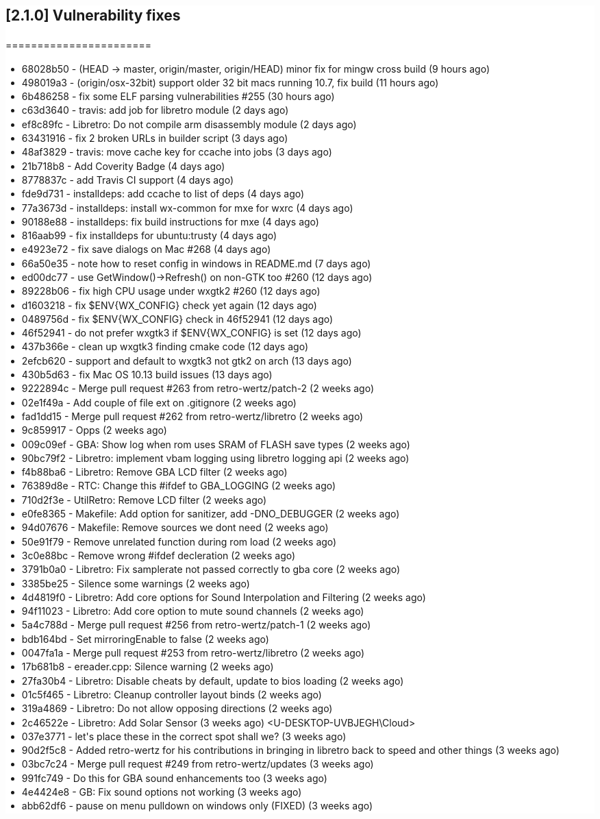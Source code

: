 ## [2.1.0] Vulnerability fixes
=======================
* 68028b50 - (HEAD -> master, origin/master, origin/HEAD) minor fix for mingw cross build (9 hours ago) <Rafael Kitover>
* 498019a3 - (origin/osx-32bit) support older 32 bit macs running 10.7, fix build (11 hours ago) <Rafael Kitover>
* 6b486258 - fix some ELF parsing vulnerabilities #255 (30 hours ago) <Rafael Kitover>
* c63d3640 - travis: add job for libretro module (2 days ago) <Rafael Kitover>
* ef8c89fc - Libretro: Do not compile arm disassembly module (2 days ago) <retro-wertz>
* 63431916 - fix 2 broken URLs in builder script (3 days ago) <Rafael Kitover>
* 48af3829 - travis: move cache key for ccache into jobs (3 days ago) <Rafael Kitover>
* 21b718b8 - Add Coverity Badge (4 days ago) <ZachBacon>
* 8778837c - add Travis CI support (4 days ago) <Rafael Kitover>
* fde9d731 - installdeps: add ccache to list of deps (4 days ago) <Rafael Kitover>
* 77a3673d - installdeps: install wx-common for mxe for wxrc (4 days ago) <Rafael Kitover>
* 90188e88 - installdeps: fix build instructions for mxe (4 days ago) <Rafael Kitover>
* 816aab99 - fix installdeps for ubuntu:trusty (4 days ago) <Rafael Kitover>
* e4923e72 - fix save dialogs on Mac #268 (4 days ago) <Rafael Kitover>
* 66a50e35 - note how to reset config in windows in README.md (7 days ago) <Rafael Kitover>
* ed00dc77 - use GetWindow()->Refresh() on non-GTK too #260 (12 days ago) <Rafael Kitover>
* 89228b06 - fix high CPU usage under wxgtk2 #260 (12 days ago) <Rafael Kitover>
* d1603218 - fix $ENV{WX_CONFIG} check yet again (12 days ago) <Rafael Kitover>
* 0489756d - fix $ENV{WX_CONFIG} check in 46f52941 (12 days ago) <Rafael Kitover>
* 46f52941 - do not prefer wxgtk3 if $ENV{WX_CONFIG} is set (12 days ago) <Rafael Kitover>
* 437b366e - clean up wxgtk3 finding cmake code (12 days ago) <Rafael Kitover>
* 2efcb620 - support and default to wxgtk3 not gtk2 on arch (13 days ago) <Rafael Kitover>
* 430b5d63 - fix Mac OS 10.13 build issues (13 days ago) <Rafael Kitover>
* 9222894c - Merge pull request #263 from retro-wertz/patch-2 (2 weeks ago) <Zach Bacon>
* 02e1f49a - Add couple of file ext on .gitignore (2 weeks ago) <retro-wertz>
* fad1dd15 - Merge pull request #262 from retro-wertz/libretro (2 weeks ago) <Zach Bacon>
* 9c859917 - Opps (2 weeks ago) <retro-wertz>
* 009c09ef - GBA: Show log when rom uses SRAM of FLASH save types (2 weeks ago) <retro-wertz>
* 90bc79f2 - Libretro: implement vbam logging using libretro logging api (2 weeks ago) <retro-wertz>
* f4b88ba6 - Libretro: Remove GBA LCD filter (2 weeks ago) <retro-wertz>
* 76389d8e - RTC: Change this #ifdef to GBA_LOGGING (2 weeks ago) <retro-wertz>
* 710d2f3e - UtilRetro: Remove LCD filter (2 weeks ago) <retro-wertz>
* e0fe8365 - Makefile: Add option for sanitizer, add -DNO_DEBUGGER (2 weeks ago) <retro-wertz>
* 94d07676 - Makefile: Remove sources we dont need (2 weeks ago) <retro-wertz>
* 50e91f79 - Remove unrelated function during rom load (2 weeks ago) <retro-wertz>
* 3c0e88bc - Remove wrong #ifdef decleration (2 weeks ago) <retro-wertz>
* 3791b0a0 - Libretro: Fix samplerate not passed correctly to gba core (2 weeks ago) <retro-wertz>
* 3385be25 - Silence some warnings (2 weeks ago) <retro-wertz>
* 4d4819f0 - Libretro: Add core options for Sound Interpolation and Filtering (2 weeks ago) <retro-wertz>
* 94f11023 - Libretro: Add core option to mute sound channels (2 weeks ago) <retro-wertz>
* 5a4c788d - Merge pull request #256 from retro-wertz/patch-1 (2 weeks ago) <Zach Bacon>
* bdb164bd - Set mirroringEnable to false (2 weeks ago) <retro-wertz>
* 0047fa1a - Merge pull request #253 from retro-wertz/libretro (2 weeks ago) <Zach Bacon>
* 17b681b8 - ereader.cpp: Silence warning (2 weeks ago) <retro-wertz>
* 27fa30b4 - Libretro: Disable cheats by default, update to bios loading (2 weeks ago) <retro-wertz>
* 01c5f465 - Libretro: Cleanup controller layout binds (2 weeks ago) <retro-wertz>
* 319a4869 - Libretro: Do not allow opposing directions (2 weeks ago) <retro-wertz>
* 2c46522e - Libretro: Add Solar Sensor (3 weeks ago) <U-DESKTOP-UVBJEGH\Cloud>
* 037e3771 - let's place these in the correct spot shall we? (3 weeks ago) <ZachBacon>
* 90d2f5c8 - Added retro-wertz for his contributions in bringing in libretro back to speed and other things (3 weeks ago) <ZachBacon>
* 03bc7c24 - Merge pull request #249 from retro-wertz/updates (3 weeks ago) <Zach Bacon>
* 991fc749 - Do this for GBA sound enhancements too (3 weeks ago) <retro-wertz>
* 4e4424e8 - GB: Fix sound options not working (3 weeks ago) <retro-wertz>
* abb62df6 - pause on menu pulldown on windows only (FIXED) (3 weeks ago) <Rafael Kitover>

[2.0.1]: https://github.com/olivierlacan/keep-a-changelog/compare/throttle...v2.0.1